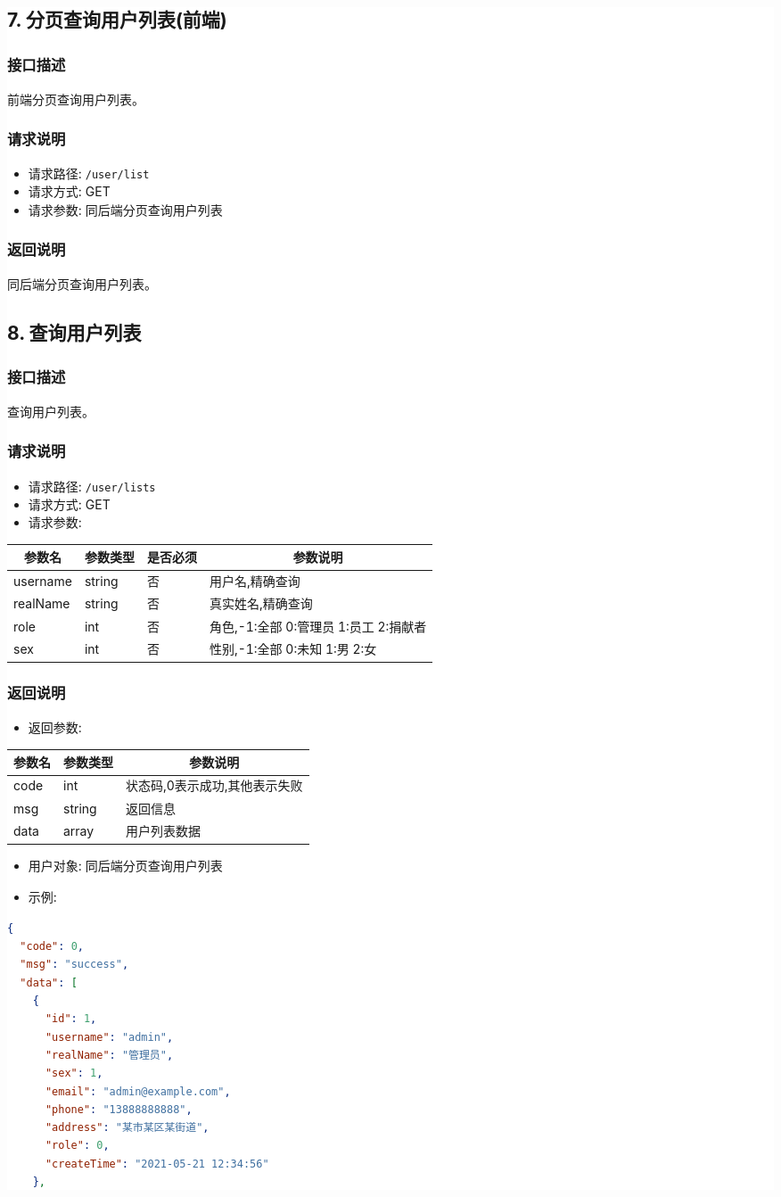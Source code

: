 ## 7. 分页查询用户列表(前端)

### 接口描述
前端分页查询用户列表。

### 请求说明
- 请求路径: `/user/list`
- 请求方式: GET
- 请求参数: 同后端分页查询用户列表

### 返回说明
同后端分页查询用户列表。

## 8. 查询用户列表

### 接口描述
查询用户列表。

### 请求说明
- 请求路径: `/user/lists`
- 请求方式: GET
- 请求参数:

| 参数名   | 参数类型 | 是否必须 | 参数说明                              |
| -------- | -------- | -------- | ------------------------------------- |
| username | string   | 否       | 用户名,精确查询                       |
| realName | string   | 否       | 真实姓名,精确查询                     |
| role     | int      | 否       | 角色,-1:全部 0:管理员 1:员工 2:捐献者 |
| sex      | int      | 否       | 性别,-1:全部 0:未知 1:男 2:女         |

### 返回说明
- 返回参数:

| 参数名 | 参数类型 | 参数说明                      |
| ------ | -------- | ----------------------------- |
| code   | int      | 状态码,0表示成功,其他表示失败 |
| msg    | string   | 返回信息                      |
| data   | array    | 用户列表数据                  |

- 用户对象: 同后端分页查询用户列表

- 示例:
```json
{
  "code": 0,
  "msg": "success",
  "data": [
    {
      "id": 1,
      "username": "admin",
      "realName": "管理员",
      "sex": 1,
      "email": "admin@example.com",
      "phone": "13888888888", 
      "address": "某市某区某街道",
      "role": 0,
      "createTime": "2021-05-21 12:34:56"
    },
```